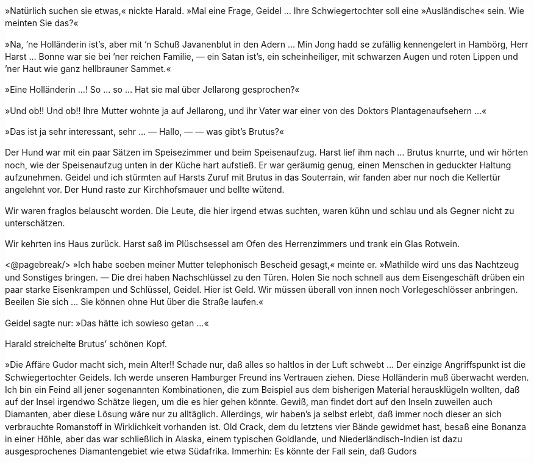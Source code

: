 »Natürlich suchen sie etwas,« nickte Harald. »Mal eine
Frage, Geidel … Ihre Schwiegertochter soll eine »Ausländische«
sein. Wie meinten Sie das?«

»Na, ’ne Holländerin ist’s, aber mit ’n Schuß Javanenblut
in den Adern … Min Jong hadd se zufällig kennengelert
in Hambörg, Herr Harst … Bonne war sie bei ’ner
reichen Familie, — ein Satan ist’s, ein scheinheiliger, mit
schwarzen Augen und roten Lippen und ’ner Haut wie ganz
hellbrauner Sammet.«

»Eine Holländerin …! So … so … Hat sie mal
über Jellarong gesprochen?«

»Und ob!! Und ob!! Ihre Mutter wohnte ja auf Jellarong,
und ihr Vater war einer von des Doktors Plantagenaufsehern
…«

»Das ist ja sehr interessant, sehr … — Hallo, — —
was gibt’s Brutus?«

Der Hund war mit ein paar Sätzen im Speisezimmer
und beim Speisenaufzug. Harst lief ihm nach … Brutus
knurrte, und wir hörten noch, wie der Speisenaufzug unten
in der Küche hart aufstieß. Er war geräumig genug, einen
Menschen in geduckter Haltung aufzunehmen. Geidel und
ich stürmten auf Harsts Zuruf mit Brutus in das Souterrain,
wir fanden aber nur noch die Kellertür angelehnt vor. Der
Hund raste zur Kirchhofsmauer und bellte wütend.

Wir waren fraglos belauscht worden. Die Leute, die
hier irgend etwas suchten, waren kühn und schlau und
als Gegner nicht zu unterschätzen.

Wir kehrten ins Haus zurück. Harst saß im Plüschsessel
am Ofen des Herrenzimmers und trank ein Glas Rotwein.

<@pagebreak/>
»Ich habe soeben meiner Mutter telephonisch Bescheid
gesagt,« meinte er. »Mathilde wird uns das Nachtzeug und
Sonstiges bringen. — Die drei haben Nachschlüssel zu den
Türen. Holen Sie noch schnell aus dem Eisengeschäft drüben
ein paar starke Eisenkrampen und Schlüssel, Geidel. Hier
ist Geld. Wir müssen überall von innen noch Vorlegeschlösser
anbringen. Beeilen Sie sich … Sie können ohne
Hut über die Straße laufen.«

Geidel sagte nur: »Das hätte ich sowieso getan …«

Harald streichelte Brutus’ schönen Kopf.

»Die Affäre Gudor macht sich, mein Alter!! Schade nur,
daß alles so haltlos in der Luft schwebt … Der einzige
Angriffspunkt ist die Schwiegertochter Geidels. Ich werde
unseren Hamburger Freund ins Vertrauen ziehen. Diese
Holländerin muß überwacht werden. Ich bin ein Feind all
jener sogenannten Kombinationen, die zum Beispiel aus dem
bisherigen Material herausklügeln wollten, daß auf der
Insel irgendwo Schätze liegen, um die es hier gehen könnte.
Gewiß, man findet dort auf den Inseln zuweilen auch Diamanten,
aber diese Lösung wäre nur zu alltäglich. Allerdings,
wir haben’s ja selbst erlebt, daß immer noch dieser
an sich verbrauchte Romanstoff in Wirklichkeit vorhanden ist.
Old Crack, dem du letztens vier Bände gewidmet hast, besaß
eine Bonanza in einer Höhle, aber das war schließlich in
Alaska, einem typischen Goldlande, und Niederländisch-Indien
ist dazu ausgesprochenes Diamantengebiet wie etwa Südafrika.
Immerhin: Es könnte der Fall sein, daß Gudors